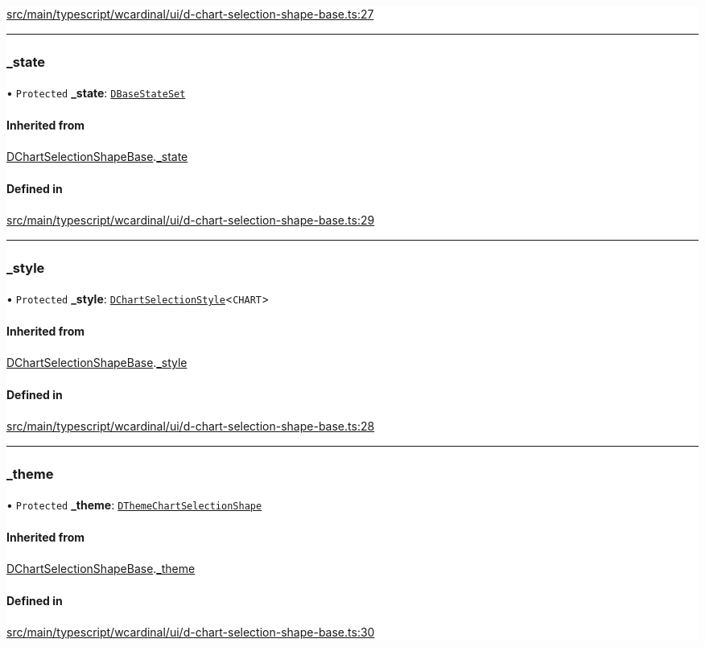 [src/main/typescript/wcardinal/ui/d-chart-selection-shape-base.ts:27](https://github.com/winter-cardinal/winter-cardinal-ui/blob/v0.179.0/src/main/typescript/wcardinal/ui/d-chart-selection-shape-base.ts#L27)

___

### \_state

• `Protected` **\_state**: [`DBaseStateSet`](../interfaces/DBaseStateSet.md)

#### Inherited from

[DChartSelectionShapeBase](DChartSelectionShapeBase.md).[_state](DChartSelectionShapeBase.md#_state)

#### Defined in

[src/main/typescript/wcardinal/ui/d-chart-selection-shape-base.ts:29](https://github.com/winter-cardinal/winter-cardinal-ui/blob/v0.179.0/src/main/typescript/wcardinal/ui/d-chart-selection-shape-base.ts#L29)

___

### \_style

• `Protected` **\_style**: [`DChartSelectionStyle`](../index.md#dchartselectionstyle)<`CHART`\>

#### Inherited from

[DChartSelectionShapeBase](DChartSelectionShapeBase.md).[_style](DChartSelectionShapeBase.md#_style)

#### Defined in

[src/main/typescript/wcardinal/ui/d-chart-selection-shape-base.ts:28](https://github.com/winter-cardinal/winter-cardinal-ui/blob/v0.179.0/src/main/typescript/wcardinal/ui/d-chart-selection-shape-base.ts#L28)

___

### \_theme

• `Protected` **\_theme**: [`DThemeChartSelectionShape`](../interfaces/DThemeChartSelectionShape.md)

#### Inherited from

[DChartSelectionShapeBase](DChartSelectionShapeBase.md).[_theme](DChartSelectionShapeBase.md#_theme)

#### Defined in

[src/main/typescript/wcardinal/ui/d-chart-selection-shape-base.ts:30](https://github.com/winter-cardinal/winter-cardinal-ui/blob/v0.179.0/src/main/typescript/wcardinal/ui/d-chart-selection-shape-base.ts#L30)
